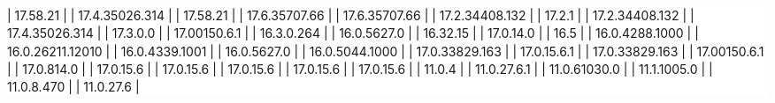 | 17.58.21                                                     |
| 17.4.35026.314                                               |
| 17.58.21                                                     |
| 17.6.35707.66                                                |
| 17.6.35707.66                                                |
| 17.2.34408.132                                               |
| 17.2.1                                                       |
| 17.2.34408.132                                               |
| 17.4.35026.314                                               |
| 17.3.0.0                                                     |
| 17.00150.6.1                                                 |
| 16.3.0.264                                                   |
| 16.0.5627.0                                                  |
| 16.32.15                                                     |
| 17.0.14.0                                                    |
| 16.5                                                         |
| 16.0.4288.1000                                               |
| 16.0.26211.12010                                             |
| 16.0.4339.1001                                               |
| 16.0.5627.0                                                  |
| 16.0.5044.1000                                               |
| 17.0.33829.163                                               |
| 17.0.15.6.1                                                  |
| 17.0.33829.163                                               |
| 17.00150.6.1                                                 |
| 17.0.814.0                                                   |
| 17.0.15.6                                                    |
| 17.0.15.6                                                    |
| 17.0.15.6                                                    |
| 17.0.15.6                                                    |
| 17.0.15.6                                                    |
| 11.0.4                                                       |
| 11.0.27.6.1                                                  |
| 11.0.61030.0                                                 |
| 11.1.1005.0                                                  |
| 11.0.8.470                                                   |
| 11.0.27.6                                                    |